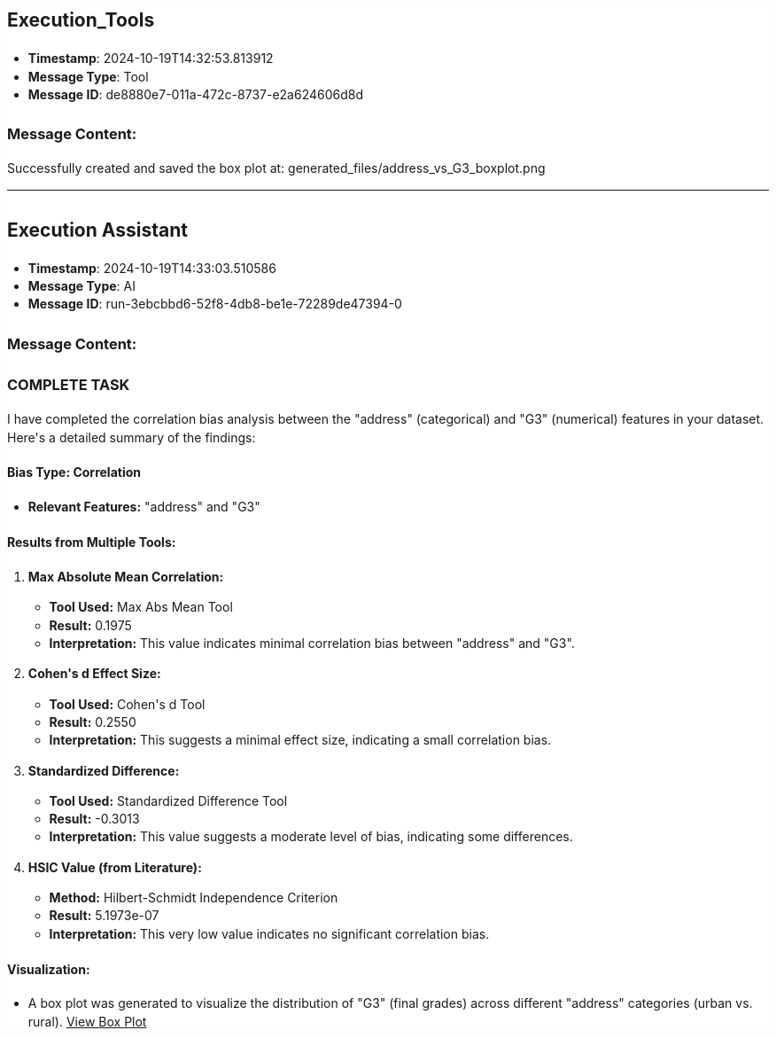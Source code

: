 
## Execution_Tools
- **Timestamp**: 2024-10-19T14:32:53.813912
- **Message Type**: Tool
- **Message ID**: de8880e7-011a-472c-8737-e2a624606d8d

### Message Content:

Successfully created and saved the box plot at: generated_files/address_vs_G3_boxplot.png


---

## Execution Assistant
- **Timestamp**: 2024-10-19T14:33:03.510586
- **Message Type**: AI
- **Message ID**: run-3ebcbbd6-52f8-4db8-be1e-72289de47394-0

### Message Content:

### COMPLETE TASK

I have completed the correlation bias analysis between the "address" (categorical) and "G3" (numerical) features in your dataset. Here's a detailed summary of the findings:

#### Bias Type: Correlation
- **Relevant Features:** "address" and "G3"

#### Results from Multiple Tools:
1. **Max Absolute Mean Correlation:**
   - **Tool Used:** Max Abs Mean Tool
   - **Result:** 0.1975
   - **Interpretation:** This value indicates minimal correlation bias between "address" and "G3".

2. **Cohen's d Effect Size:**
   - **Tool Used:** Cohen's d Tool
   - **Result:** 0.2550
   - **Interpretation:** This suggests a minimal effect size, indicating a small correlation bias.

3. **Standardized Difference:**
   - **Tool Used:** Standardized Difference Tool
   - **Result:** -0.3013
   - **Interpretation:** This value suggests a moderate level of bias, indicating some differences.

4. **HSIC Value (from Literature):**
   - **Method:** Hilbert-Schmidt Independence Criterion
   - **Result:** 5.1973e-07
   - **Interpretation:** This very low value indicates no significant correlation bias.

#### Visualization:
- A box plot was generated to visualize the distribution of "G3" (final grades) across different "address" categories (urban vs. rural). [View Box Plot](generated_files/address_vs_G3_boxplot.png)
